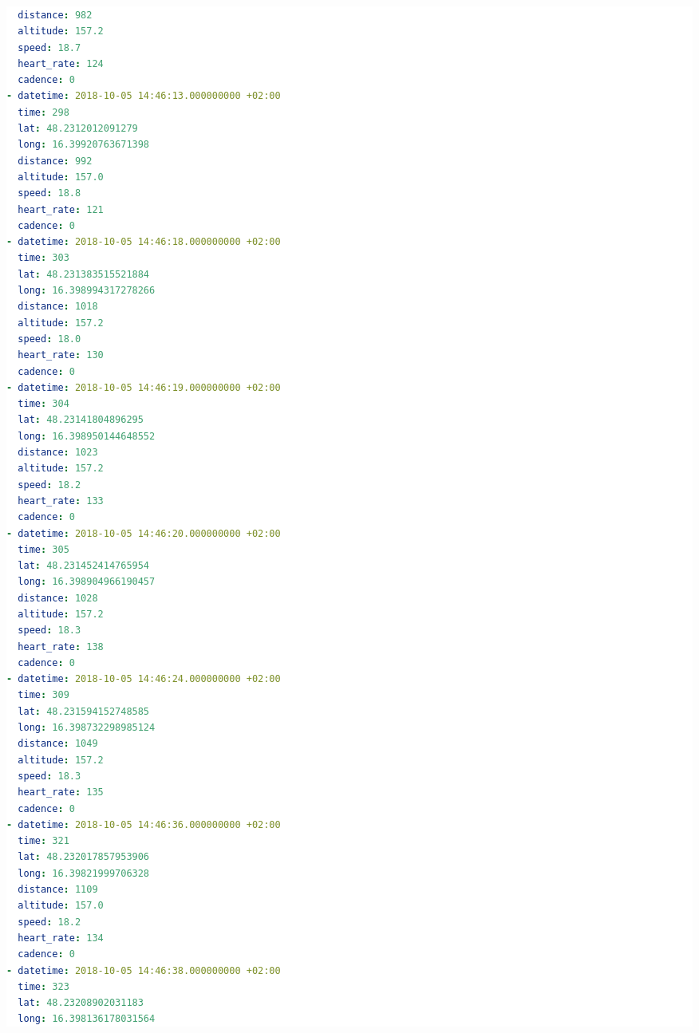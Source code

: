 ```yaml
  distance: 982
  altitude: 157.2
  speed: 18.7
  heart_rate: 124
  cadence: 0
- datetime: 2018-10-05 14:46:13.000000000 +02:00
  time: 298
  lat: 48.2312012091279
  long: 16.39920763671398
  distance: 992
  altitude: 157.0
  speed: 18.8
  heart_rate: 121
  cadence: 0
- datetime: 2018-10-05 14:46:18.000000000 +02:00
  time: 303
  lat: 48.231383515521884
  long: 16.398994317278266
  distance: 1018
  altitude: 157.2
  speed: 18.0
  heart_rate: 130
  cadence: 0
- datetime: 2018-10-05 14:46:19.000000000 +02:00
  time: 304
  lat: 48.23141804896295
  long: 16.398950144648552
  distance: 1023
  altitude: 157.2
  speed: 18.2
  heart_rate: 133
  cadence: 0
- datetime: 2018-10-05 14:46:20.000000000 +02:00
  time: 305
  lat: 48.231452414765954
  long: 16.398904966190457
  distance: 1028
  altitude: 157.2
  speed: 18.3
  heart_rate: 138
  cadence: 0
- datetime: 2018-10-05 14:46:24.000000000 +02:00
  time: 309
  lat: 48.231594152748585
  long: 16.398732298985124
  distance: 1049
  altitude: 157.2
  speed: 18.3
  heart_rate: 135
  cadence: 0
- datetime: 2018-10-05 14:46:36.000000000 +02:00
  time: 321
  lat: 48.232017857953906
  long: 16.39821999706328
  distance: 1109
  altitude: 157.0
  speed: 18.2
  heart_rate: 134
  cadence: 0
- datetime: 2018-10-05 14:46:38.000000000 +02:00
  time: 323
  lat: 48.23208902031183
  long: 16.398136178031564
```